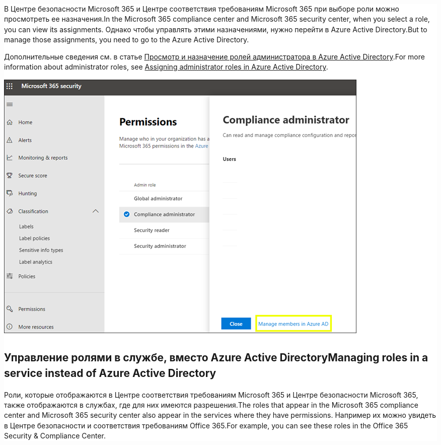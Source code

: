 <span data-ttu-id="5cc69-270">В Центре безопасности Microsoft 365 и Центре соответствия требованиям Microsoft 365 при выборе роли можно просмотреть ее назначения.</span><span class="sxs-lookup"><span data-stu-id="5cc69-270">In the Microsoft 365 compliance center and Microsoft 365 security center, when you select a role, you can view its assignments.</span></span> <span data-ttu-id="5cc69-271">Однако чтобы управлять этими назначениями, нужно перейти в Azure Active Directory.</span><span class="sxs-lookup"><span data-stu-id="5cc69-271">But to manage those assignments, you need to go to the Azure Active Directory.</span></span>

<span data-ttu-id="5cc69-272">Дополнительные сведения см. в статье [Просмотр и назначение ролей администратора в Azure Active Directory](https://docs.microsoft.com/azure/active-directory/users-groups-roles/directory-manage-roles-portal).</span><span class="sxs-lookup"><span data-stu-id="5cc69-272">For more information about administrator roles, see [Assigning administrator roles in Azure Active Directory](https://docs.microsoft.com/azure/active-directory/users-groups-roles/directory-manage-roles-portal).</span></span>

![Ссылка для управления разрешениями в Azure Active Directory](media/permissions-manage-in-azure-ad-link.png)

## <a name="managing-roles-in-a-service-instead-of-azure-active-directory"></a><span data-ttu-id="5cc69-274">Управление ролями в службе, вместо Azure Active Directory</span><span class="sxs-lookup"><span data-stu-id="5cc69-274">Managing roles in a service instead of Azure Active Directory</span></span>

<span data-ttu-id="5cc69-275">Роли, которые отображаются в Центре соответствия требованиям Microsoft 365 и Центре безопасности Microsoft 365, также отображаются в службах, где для них имеются разрешения.</span><span class="sxs-lookup"><span data-stu-id="5cc69-275">The roles that appear in the Microsoft 365 compliance center and Microsoft 365 security center also appear in the services where they have permissions.</span></span> <span data-ttu-id="5cc69-276">Например их можно увидеть в Центре безопасности и соответствия требованиям Office 365.</span><span class="sxs-lookup"><span data-stu-id="5cc69-276">For example, you can see these roles in the Office 365 Security & Compliance Center.</span></span>
